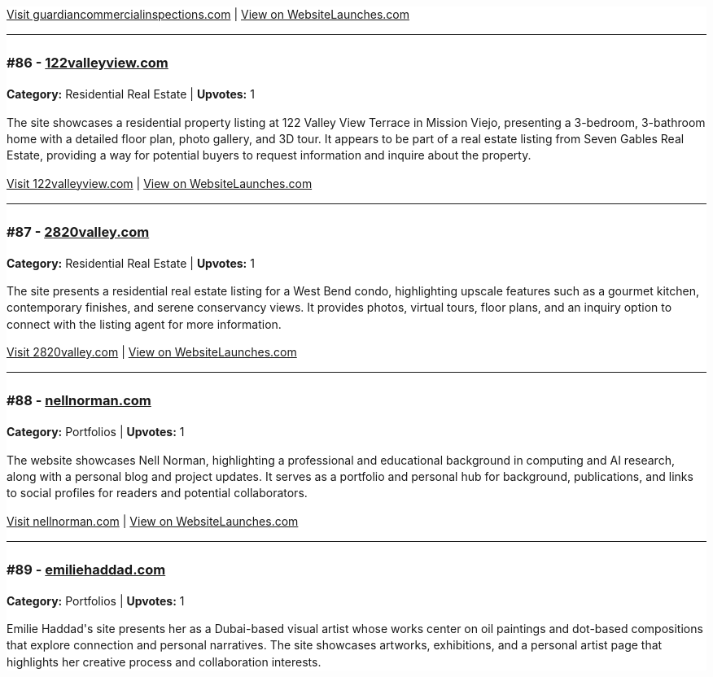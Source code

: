 [Visit guardiancommercialinspections.com](https://guardiancommercialinspections.com) | [View on WebsiteLaunches.com](https://websitelaunches.com/site.php?domain=guardiancommercialinspections.com)

---

### #86 - [122valleyview.com](https://122valleyview.com)

**Category:** Residential Real Estate | **Upvotes:** 1

The site showcases a residential property listing at 122 Valley View Terrace in Mission Viejo, presenting a 3-bedroom, 3-bathroom home with a detailed floor plan, photo gallery, and 3D tour. It appears to be part of a real estate listing from Seven Gables Real Estate, providing a way for potential buyers to request information and inquire about the property.

[Visit 122valleyview.com](https://122valleyview.com) | [View on WebsiteLaunches.com](https://websitelaunches.com/site.php?domain=122valleyview.com)

---

### #87 - [2820valley.com](https://2820valley.com)

**Category:** Residential Real Estate | **Upvotes:** 1

The site presents a residential real estate listing for a West Bend condo, highlighting upscale features such as a gourmet kitchen, contemporary finishes, and serene conservancy views. It provides photos, virtual tours, floor plans, and an inquiry option to connect with the listing agent for more information.

[Visit 2820valley.com](https://2820valley.com) | [View on WebsiteLaunches.com](https://websitelaunches.com/site.php?domain=2820valley.com)

---

### #88 - [nellnorman.com](https://nellnorman.com)

**Category:** Portfolios | **Upvotes:** 1

The website showcases Nell Norman, highlighting a professional and educational background in computing and AI research, along with a personal blog and project updates. It serves as a portfolio and personal hub for background, publications, and links to social profiles for readers and potential collaborators.

[Visit nellnorman.com](https://nellnorman.com) | [View on WebsiteLaunches.com](https://websitelaunches.com/site.php?domain=nellnorman.com)

---

### #89 - [emiliehaddad.com](https://emiliehaddad.com)

**Category:** Portfolios | **Upvotes:** 1

Emilie Haddad's site presents her as a Dubai-based visual artist whose works center on oil paintings and dot-based compositions that explore connection and personal narratives. The site showcases artworks, exhibitions, and a personal artist page that highlights her creative process and collaboration interests.
